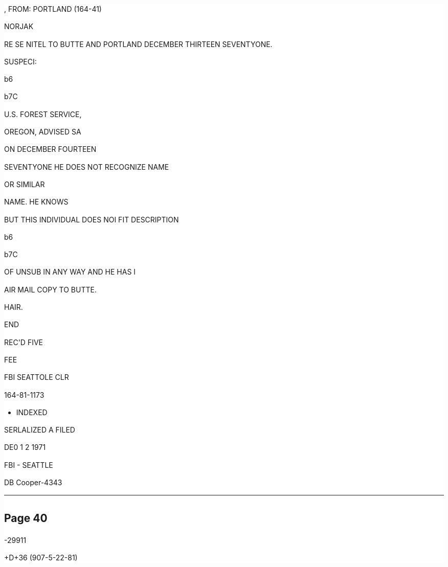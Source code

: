 , FROM: PORTLAND (164-41)

NORJAK

RE SE NITEL TO BUTTE AND PORTLAND DECEMBER THIRTEEN SEVENTYONE.

SUSPECI:

b6

b7C

U.S. FOREST SERVICE,

OREGON, ADVISED SA

ON DECEMBER FOURTEEN

SEVENTYONE HE DOES NOT RECOGNIZE NAME

OR SIMILAR

NAME. HE KNOWS

BUT THIS INDIVIDUAL DOES NOI FIT DESCRIPTION

b6

b7C

OF UNSUB IN ANY WAY AND HE HAS I

AIR MAIL COPY TO BUTTE.

HAIR.

END

REC'D FIVE

FEE

FBI SEATTOLE CLR

164-81-1173

- INDEXED

SERLALIZED A FILED

DE0 1 2 1971

FBI - SEATTLE

DB Cooper-4343

---

## Page 40

-29911

+D+36 (907-5-22-81)
